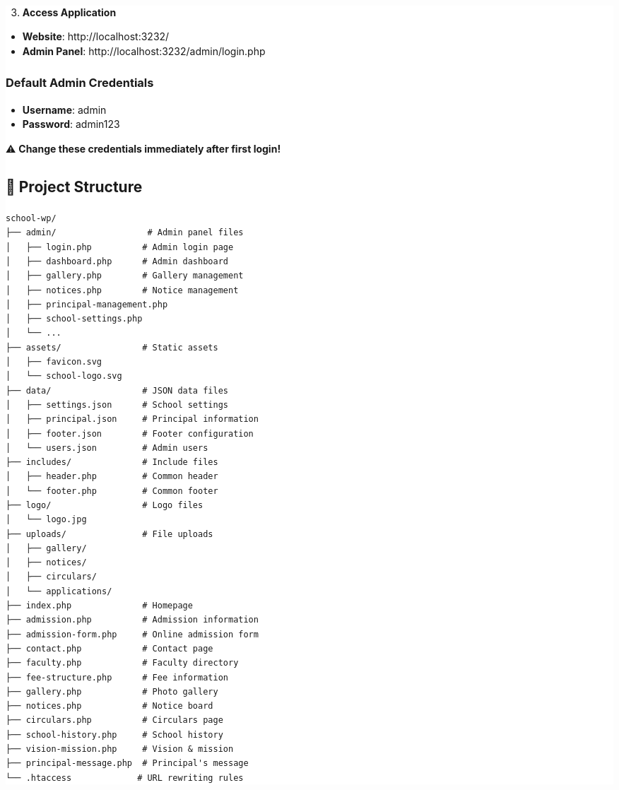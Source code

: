 3. **Access Application**
- **Website**: http://localhost:3232/
- **Admin Panel**: http://localhost:3232/admin/login.php

### Default Admin Credentials
- **Username**: admin
- **Password**: admin123

⚠️ **Change these credentials immediately after first login!**

## 📁 Project Structure

```
school-wp/
├── admin/                  # Admin panel files
│   ├── login.php          # Admin login page
│   ├── dashboard.php      # Admin dashboard
│   ├── gallery.php        # Gallery management
│   ├── notices.php        # Notice management
│   ├── principal-management.php
│   ├── school-settings.php
│   └── ...
├── assets/                # Static assets
│   ├── favicon.svg
│   └── school-logo.svg
├── data/                  # JSON data files
│   ├── settings.json      # School settings
│   ├── principal.json     # Principal information
│   ├── footer.json        # Footer configuration
│   └── users.json         # Admin users
├── includes/              # Include files
│   ├── header.php         # Common header
│   └── footer.php         # Common footer
├── logo/                  # Logo files
│   └── logo.jpg
├── uploads/               # File uploads
│   ├── gallery/
│   ├── notices/
│   ├── circulars/
│   └── applications/
├── index.php              # Homepage
├── admission.php          # Admission information
├── admission-form.php     # Online admission form
├── contact.php            # Contact page
├── faculty.php            # Faculty directory
├── fee-structure.php      # Fee information
├── gallery.php            # Photo gallery
├── notices.php            # Notice board
├── circulars.php          # Circulars page
├── school-history.php     # School history
├── vision-mission.php     # Vision & mission
├── principal-message.php  # Principal's message
└── .htaccess             # URL rewriting rules
```
